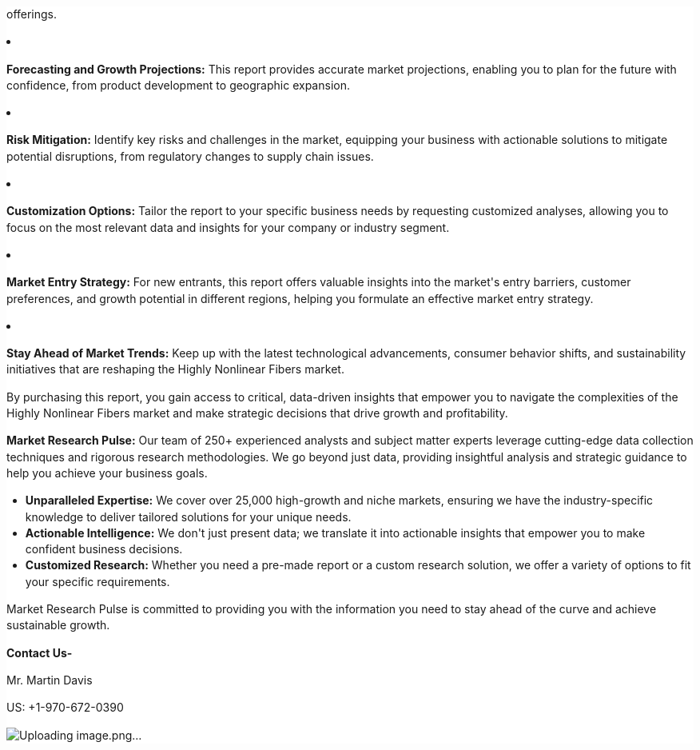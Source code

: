 offerings.</p></li><li><p><strong>Forecasting and Growth Projections:</strong> This report provides accurate market projections, enabling you to plan for the future with confidence, from product development to geographic expansion.</p></li><li><p><strong>Risk Mitigation:</strong> Identify key risks and challenges in the market, equipping your business with actionable solutions to mitigate potential disruptions, from regulatory changes to supply chain issues.</p></li><li><p><strong>Customization Options:</strong> Tailor the report to your specific business needs by requesting customized analyses, allowing you to focus on the most relevant data and insights for your company or industry segment.</p></li><li><p><strong>Market Entry Strategy:</strong> For new entrants, this report offers valuable insights into the market's entry barriers, customer preferences, and growth potential in different regions, helping you formulate an effective market entry strategy.</p></li><li><p><strong>Stay Ahead of Market Trends:</strong> Keep up with the latest technological advancements, consumer behavior shifts, and sustainability initiatives that are reshaping the Highly Nonlinear Fibers market.</p></li></ol><p>By purchasing this report, you gain access to critical, data-driven insights that empower you to navigate the complexities of the Highly Nonlinear Fibers market and make strategic decisions that drive growth and profitability.</p><p><strong>Market Research Pulse:</strong>&nbsp;Our team of 250+ experienced analysts and subject matter experts leverage cutting-edge data collection techniques and rigorous research methodologies. We go beyond just data, providing insightful analysis and strategic guidance to help you achieve your business goals.</p><ul><li><strong>Unparalleled Expertise:</strong>&nbsp;We cover over 25,000 high-growth and niche markets, ensuring we have the industry-specific knowledge to deliver tailored solutions for your unique needs.</li><li><strong>Actionable Intelligence:</strong>&nbsp;We don't just present data; we translate it into actionable insights that empower you to make confident business decisions.</li><li><strong>Customized Research:</strong>&nbsp;Whether you need a pre-made report or a custom research solution, we offer a variety of options to fit your specific requirements.</li></ul><p>Market Research Pulse is committed to providing you with the information you need to stay ahead of the curve and achieve sustainable growth.</p><p><strong>Contact Us-</strong></p><p>Mr. Martin Davis</p><p>US: +1-970-672-0390</p>
![Uploading image.png…]()
